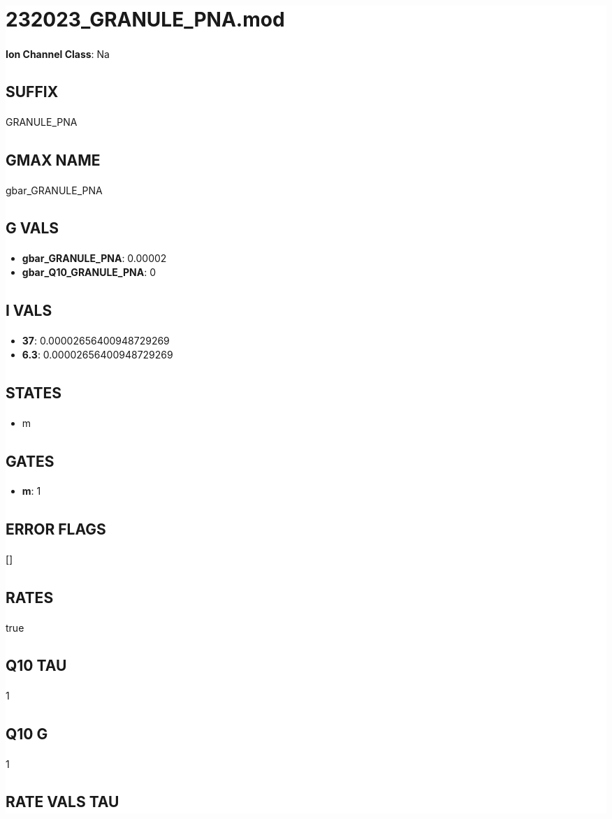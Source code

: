 # 232023_GRANULE_PNA.mod

**Ion Channel Class**: Na

## SUFFIX

GRANULE_PNA

## GMAX NAME

gbar_GRANULE_PNA

## G VALS

- **gbar_GRANULE_PNA**: 0.00002
- **gbar_Q10_GRANULE_PNA**: 0

## I VALS

- **37**: 0.00002656400948729269
- **6.3**: 0.00002656400948729269

## STATES

- m

## GATES

- **m**: 1

## ERROR FLAGS

[]

## RATES

true

## Q10 TAU

1

## Q10 G

1

## RATE VALS TAU
